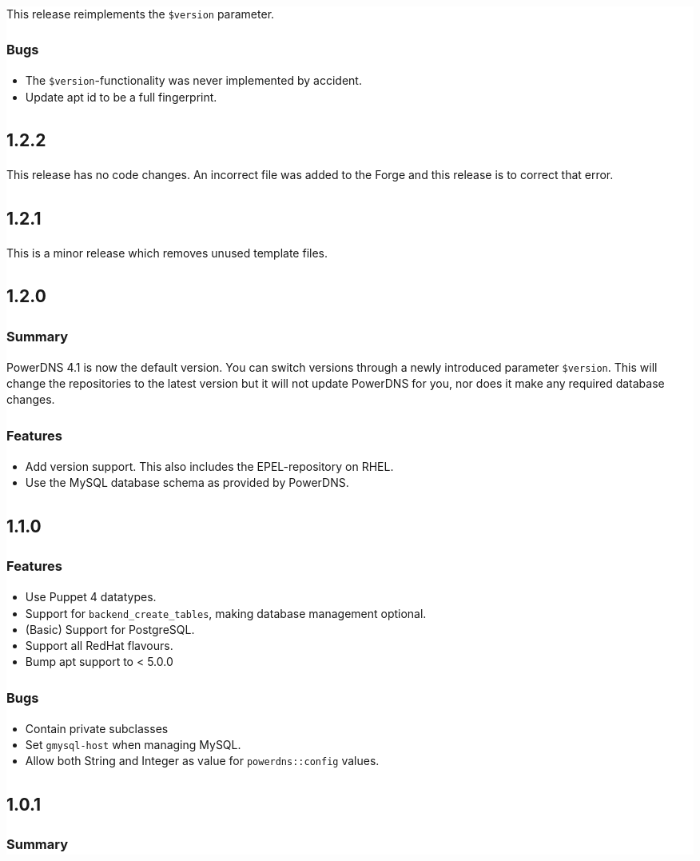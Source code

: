 This release reimplements the `$version` parameter.

### Bugs

- The `$version`-functionality was never implemented by accident.
- Update apt id to be a full fingerprint.

## 1.2.2

This release has no code changes. An incorrect file was added to the Forge
and this release is to correct that error.

## 1.2.1

This is a minor release which removes unused template files.

## 1.2.0

### Summary

PowerDNS 4.1 is now the default version. You can switch versions through a
newly introduced parameter `$version`. This will change the repositories to
the latest version but it will not update PowerDNS for you, nor does it make
any required database changes.

### Features

- Add version support. This also includes the EPEL-repository on RHEL.
- Use the MySQL database schema as provided by PowerDNS.

## 1.1.0

### Features

- Use Puppet 4 datatypes.
- Support for `backend_create_tables`, making database management optional.
- (Basic) Support for PostgreSQL.
- Support all RedHat flavours.
- Bump apt support to < 5.0.0

### Bugs

- Contain private subclasses
- Set `gmysql-host` when managing MySQL.
- Allow both String and Integer as value for `powerdns::config` values.

## 1.0.1

### Summary
